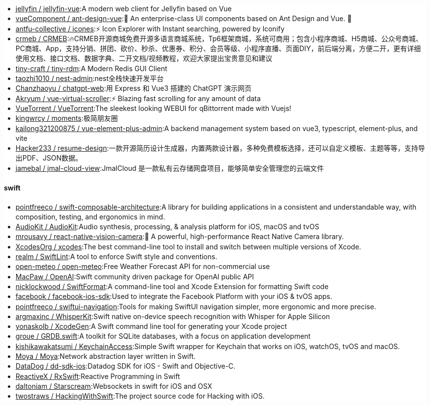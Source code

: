 * [jellyfin / jellyfin-vue](https://github.com/jellyfin/jellyfin-vue):A modern web client for Jellyfin based on Vue
* [vueComponent / ant-design-vue](https://github.com/vueComponent/ant-design-vue):🌈 An enterprise-class UI components based on Ant Design and Vue. 🐜
* [antfu-collective / icones](https://github.com/antfu-collective/icones):⚡️ Icon Explorer with Instant searching, powered by Iconify
* [crmeb / CRMEB](https://github.com/crmeb/CRMEB):🔥CRMEB开源商城免费开源多语言商城系统，Tp6框架商城，系统可商用；包含小程序商城、H5商城、公众号商城、PC商城、App，支持分销、拼团、砍价、秒杀、优惠券、积分、会员等级、小程序直播、页面DIY，前后端分离，方便二开，更有详细使用文档、接口文档、数据字典、二开文档/视频教程，欢迎大家提出宝贵意见和建议
* [tiny-craft / tiny-rdm](https://github.com/tiny-craft/tiny-rdm):A Modern Redis GUI Client
* [taozhi1010 / nest-admin](https://github.com/taozhi1010/nest-admin):nest全栈快速开发平台
* [Chanzhaoyu / chatgpt-web](https://github.com/Chanzhaoyu/chatgpt-web):用 Express 和 Vue3 搭建的 ChatGPT 演示网页
* [Akryum / vue-virtual-scroller](https://github.com/Akryum/vue-virtual-scroller):⚡️ Blazing fast scrolling for any amount of data
* [VueTorrent / VueTorrent](https://github.com/VueTorrent/VueTorrent):The sleekest looking WEBUI for qBittorrent made with Vuejs!
* [kingwrcy / moments](https://github.com/kingwrcy/moments):极简朋友圈
* [kailong321200875 / vue-element-plus-admin](https://github.com/kailong321200875/vue-element-plus-admin):A backend management system based on vue3, typescript, element-plus, and vite
* [Hacker233 / resume-design](https://github.com/Hacker233/resume-design):一款开源简历设计生成器，内置两款设计器，多种免费模板选择，还可以自定义模板、主题等等，支持导出PDF、JSON数据。
* [jamebal / jmal-cloud-view](https://github.com/jamebal/jmal-cloud-view):JmalCloud 是一款私有云存储网盘项目，能够简单安全管理您的云端文件

#### swift
* [pointfreeco / swift-composable-architecture](https://github.com/pointfreeco/swift-composable-architecture):A library for building applications in a consistent and understandable way, with composition, testing, and ergonomics in mind.
* [AudioKit / AudioKit](https://github.com/AudioKit/AudioKit):Audio synthesis, processing, & analysis platform for iOS, macOS and tvOS
* [mrousavy / react-native-vision-camera](https://github.com/mrousavy/react-native-vision-camera):📸 A powerful, high-performance React Native Camera library.
* [XcodesOrg / xcodes](https://github.com/XcodesOrg/xcodes):The best command-line tool to install and switch between multiple versions of Xcode.
* [realm / SwiftLint](https://github.com/realm/SwiftLint):A tool to enforce Swift style and conventions.
* [open-meteo / open-meteo](https://github.com/open-meteo/open-meteo):Free Weather Forecast API for non-commercial use
* [MacPaw / OpenAI](https://github.com/MacPaw/OpenAI):Swift community driven package for OpenAI public API
* [nicklockwood / SwiftFormat](https://github.com/nicklockwood/SwiftFormat):A command-line tool and Xcode Extension for formatting Swift code
* [facebook / facebook-ios-sdk](https://github.com/facebook/facebook-ios-sdk):Used to integrate the Facebook Platform with your iOS & tvOS apps.
* [pointfreeco / swiftui-navigation](https://github.com/pointfreeco/swiftui-navigation):Tools for making SwiftUI navigation simpler, more ergonomic and more precise.
* [argmaxinc / WhisperKit](https://github.com/argmaxinc/WhisperKit):Swift native on-device speech recognition with Whisper for Apple Silicon
* [yonaskolb / XcodeGen](https://github.com/yonaskolb/XcodeGen):A Swift command line tool for generating your Xcode project
* [groue / GRDB.swift](https://github.com/groue/GRDB.swift):A toolkit for SQLite databases, with a focus on application development
* [kishikawakatsumi / KeychainAccess](https://github.com/kishikawakatsumi/KeychainAccess):Simple Swift wrapper for Keychain that works on iOS, watchOS, tvOS and macOS.
* [Moya / Moya](https://github.com/Moya/Moya):Network abstraction layer written in Swift.
* [DataDog / dd-sdk-ios](https://github.com/DataDog/dd-sdk-ios):Datadog SDK for iOS - Swift and Objective-C.
* [ReactiveX / RxSwift](https://github.com/ReactiveX/RxSwift):Reactive Programming in Swift
* [daltoniam / Starscream](https://github.com/daltoniam/Starscream):Websockets in swift for iOS and OSX
* [twostraws / HackingWithSwift](https://github.com/twostraws/HackingWithSwift):The project source code for Hacking with iOS.